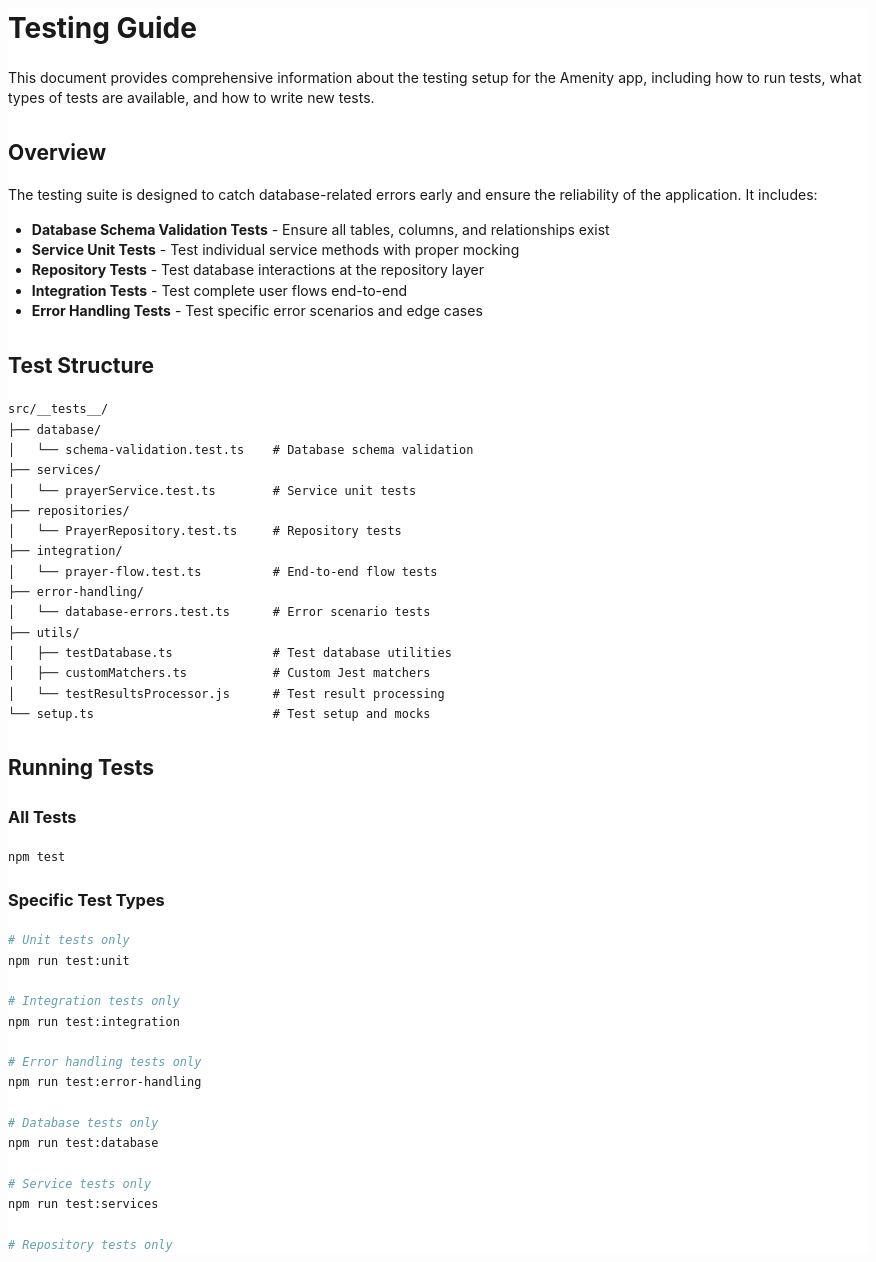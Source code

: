 # Testing Guide

This document provides comprehensive information about the testing setup for the Amenity app, including how to run tests, what types of tests are available, and how to write new tests.

## Overview

The testing suite is designed to catch database-related errors early and ensure the reliability of the application. It includes:

- **Database Schema Validation Tests** - Ensure all tables, columns, and relationships exist
- **Service Unit Tests** - Test individual service methods with proper mocking
- **Repository Tests** - Test database interactions at the repository layer
- **Integration Tests** - Test complete user flows end-to-end
- **Error Handling Tests** - Test specific error scenarios and edge cases

## Test Structure

```
src/__tests__/
├── database/
│   └── schema-validation.test.ts    # Database schema validation
├── services/
│   └── prayerService.test.ts        # Service unit tests
├── repositories/
│   └── PrayerRepository.test.ts     # Repository tests
├── integration/
│   └── prayer-flow.test.ts          # End-to-end flow tests
├── error-handling/
│   └── database-errors.test.ts      # Error scenario tests
├── utils/
│   ├── testDatabase.ts              # Test database utilities
│   ├── customMatchers.ts            # Custom Jest matchers
│   └── testResultsProcessor.js      # Test result processing
└── setup.ts                         # Test setup and mocks
```

## Running Tests

### All Tests
```bash
npm test
```

### Specific Test Types
```bash
# Unit tests only
npm run test:unit

# Integration tests only
npm run test:integration

# Error handling tests only
npm run test:error-handling

# Database tests only
npm run test:database

# Service tests only
npm run test:services

# Repository tests only
```